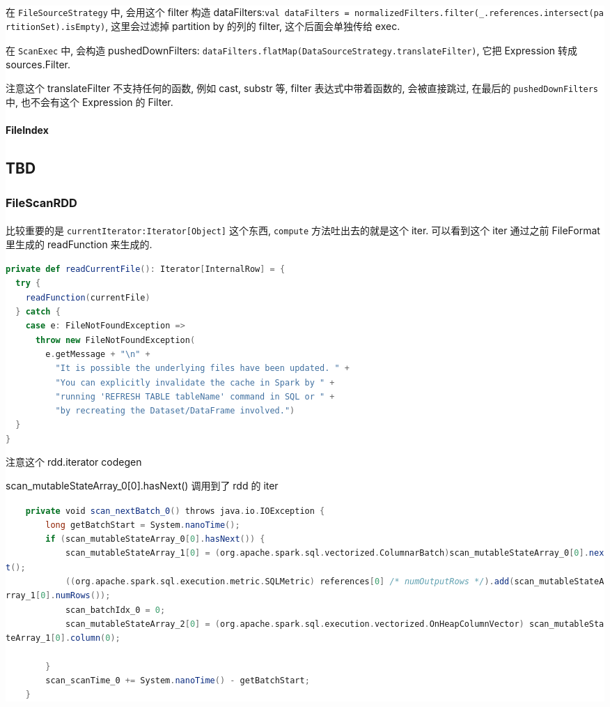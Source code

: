 在 `FileSourceStrategy` 中, 会用这个 filter 构造 dataFilters:`val dataFilters = normalizedFilters.filter(_.references.intersect(partitionSet).isEmpty)`, 这里会过滤掉 partition by 的列的 filter, 这个后面会单独传给 exec.

在 `ScanExec` 中, 会构造 pushedDownFilters: `dataFilters.flatMap(DataSourceStrategy.translateFilter)`, 它把 Expression 转成 sources.Filter.

注意这个 translateFilter 不支持任何的函数, 例如 cast, substr 等, filter 表达式中带着函数的, 会被直接跳过, 在最后的 `pushedDownFilters` 中, 也不会有这个 Expression 的 Filter.

#### FileIndex


## TBD
### FileScanRDD
比较重要的是 `currentIterator:Iterator[Object]` 这个东西, `compute` 方法吐出去的就是这个 iter. 可以看到这个 iter 通过之前 FileFormat 里生成的 readFunction 来生成的.

```scala
private def readCurrentFile(): Iterator[InternalRow] = {
  try {
    readFunction(currentFile)
  } catch {
    case e: FileNotFoundException =>
      throw new FileNotFoundException(
        e.getMessage + "\n" +
          "It is possible the underlying files have been updated. " +
          "You can explicitly invalidate the cache in Spark by " +
          "running 'REFRESH TABLE tableName' command in SQL or " +
          "by recreating the Dataset/DataFrame involved.")
  }
}
```

注意这个 rdd.iterator 
codegen

scan_mutableStateArray_0[0].hasNext() 调用到了 rdd 的 iter

```scala
    private void scan_nextBatch_0() throws java.io.IOException {
        long getBatchStart = System.nanoTime();
        if (scan_mutableStateArray_0[0].hasNext()) {
            scan_mutableStateArray_1[0] = (org.apache.spark.sql.vectorized.ColumnarBatch)scan_mutableStateArray_0[0].next();
            ((org.apache.spark.sql.execution.metric.SQLMetric) references[0] /* numOutputRows */).add(scan_mutableStateArray_1[0].numRows());
            scan_batchIdx_0 = 0;
            scan_mutableStateArray_2[0] = (org.apache.spark.sql.execution.vectorized.OnHeapColumnVector) scan_mutableStateArray_1[0].column(0);

        }
        scan_scanTime_0 += System.nanoTime() - getBatchStart;
    }
```

